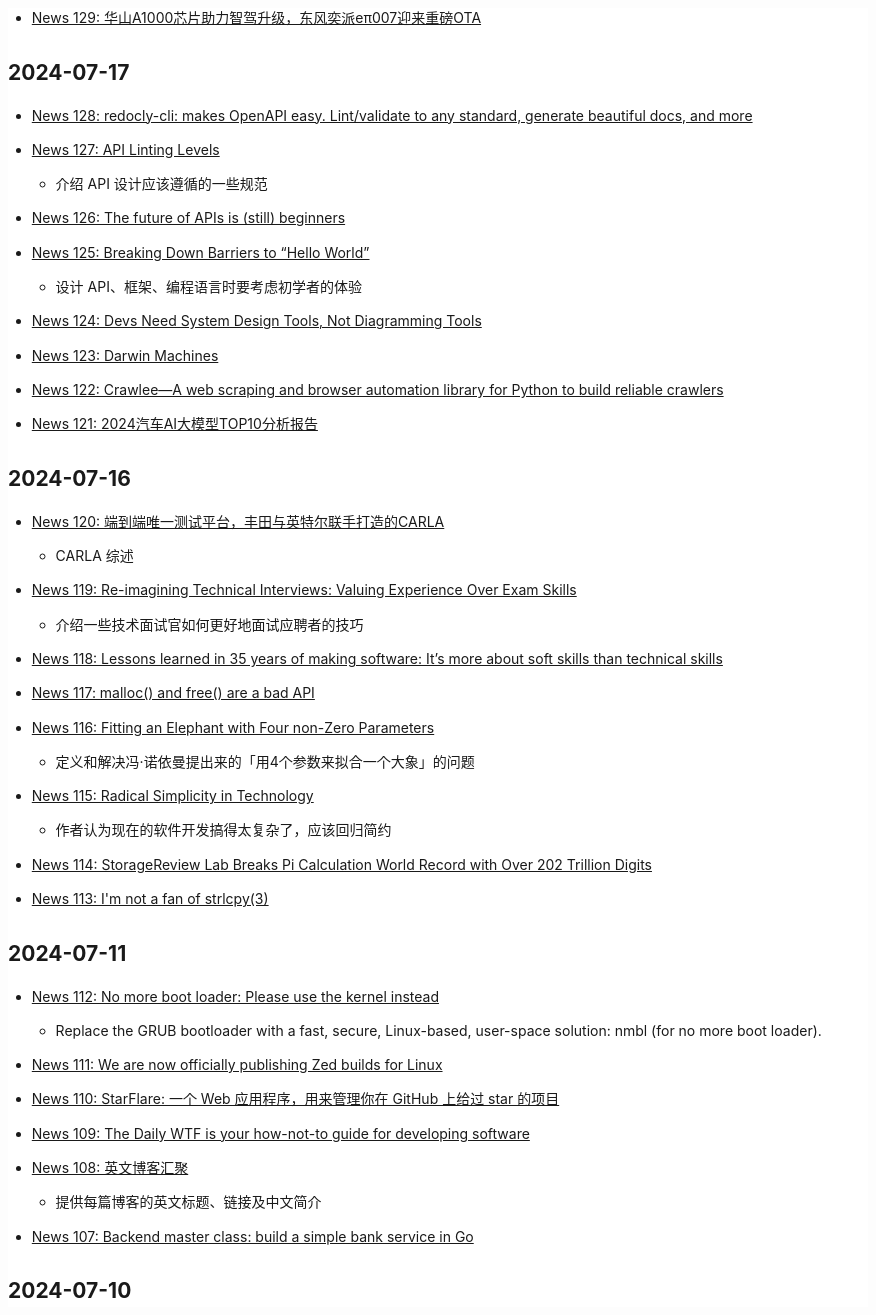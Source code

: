 - [News 129: 华山A1000芯片助力智驾升级，东风奕派eπ007迎来重磅OTA][129]

  [129]: https://db.shujubang.com/home/login/index/gid/20815

## 2024-07-17

- [News 128: redocly-cli: makes OpenAPI easy. Lint/validate to any standard, generate beautiful docs, and more][128]
- [News 127: API Linting Levels][127]
  - 介绍 API 设计应该遵循的一些规范
- [News 126: The future of APIs is (still) beginners][126]
- [News 125: Breaking Down Barriers to “Hello World”][125]
  - 设计 API、框架、编程语言时要考虑初学者的体验
- [News 124: Devs Need System Design Tools, Not Diagramming Tools][124]
- [News 123: Darwin Machines][123]
- [News 122: Crawlee—A web scraping and browser automation library for Python to build reliable crawlers][122]
- [News 121: 2024汽车AI大模型TOP10分析报告][121]

  [128]: https://github.com/redocly/redocly-cli
  [127]: https://lornajane.net/posts/2024/api-linting-levels
  [126]: https://taylorbar.net/posts/the-future-of-apis-is-still-beginners/
  [125]: https://noti.st/tbarn/nYB5cI/breaking-down-barriers-to-hello-world
  [124]: https://thenewstack.io/devs-need-system-design-tools-not-diagramming-tools/
  [123]: https://vedgie.net/writing/darwin_machines.md
  [122]: https://github.com/apify/crawlee-python
  [121]: https://db.shujubang.com/home/login/index/gid/20809

## 2024-07-16

- [News 120: 端到端唯一测试平台，丰田与英特尔联手打造的CARLA][120]
  - CARLA 综述
- [News 119: Re-imagining Technical Interviews: Valuing Experience Over Exam Skills][119]
  - 介绍一些技术面试官如何更好地面试应聘者的技巧
- [News 118: Lessons learned in 35 years of making software: It’s more about soft skills than technical skills][118]
- [News 117: malloc() and free() are a bad API][117]
- [News 116: Fitting an Elephant with Four non-Zero Parameters][116]
  - 定义和解决冯·诺依曼提出来的「用4个参数来拟合一个大象」的问题
- [News 115: Radical Simplicity in Technology][115]
  - 作者认为现在的软件开发搞得太复杂了，应该回归简约
- [News 114: StorageReview Lab Breaks Pi Calculation World Record with Over 202 Trillion Digits][114]
- [News 113: I'm not a fan of strlcpy(3)][113]

  [120]: https://db.shujubang.com/home/login/index/gid/20810
  [119]: https://danielabaron.me/blog/reimagining-technical-interviews/
  [118]: https://dev.jimgrey.net/2024/07/03/lessons-learned-in-35-years-of-making-software/
  [117]: https://www.foonathan.net/2022/08/malloc-interface/
  [116]: https://arxiv.org/pdf/2407.07909
  [115]: https://www.radicalsimpli.city/
  [114]: https://www.storagereview.com/news/storagereview-lab-breaks-pi-calculation-world-record-with-over-202-trillion-digits
  [113]: https://nrk.neocities.org/articles/not-a-fan-of-strlcpy

## 2024-07-11

- [News 112: No more boot loader: Please use the kernel instead][112]
  - Replace the GRUB bootloader with a fast, secure, Linux-based, user-space solution: nmbl (for no more boot loader).
- [News 111: We are now officially publishing Zed builds for Linux][111]
- [News 110: StarFlare: 一个 Web 应用程序，用来管理你在 GitHub 上给过 star 的项目][110]
- [News 109: The Daily WTF is your how-not-to guide for developing software][109]
- [News 108: 英文博客汇聚][108]
  - 提供每篇博客的英文标题、链接及中文简介
- [News 107: Backend master class: build a simple bank service in Go][107]

  [112]: https://pretalx.com/devconf-cz-2024/talk/W3AVCT/
  [111]: https://zed.dev/blog/zed-on-linux
  [110]: https://starflare.app/#/home
  [109]: https://thedailywtf.com/
  [108]: https://infos.imhcg.cn/
  [107]: https://github.com/techschool/simplebank

## 2024-07-10


  [170]: https://gagor.pro/2024/02/how-i-stopped-worrying-and-loved-makefiles/
  [169]: https://github.com/gohugoio/hugo
  [168]: https://www.pixelstech.net/article/1722045726-All-I-Know-About-Certificates----Certificate-Authority
  [167]: https://db.shujubang.com/home/login/index/gid/20826
  [166]: https://db.shujubang.com/home/login/index/gid/20824
  [165]: https://evanhahn.com/programming-beliefs-as-of-july-2024/
  [164]: https://devdocs.io/
  [163]: https://gallery.selfboot.cn/en/algorithms
  [162]: https://www.essay.art/
  [161]: https://github.com/stack-auth/stack
  [160]: https://www.fastdownload.io/
  [159]: https://github.com/html5-ninja/page-replica
  [158]: https://github.com/webui-dev/webui
  [157]: https://github.com/ruanyf/weekly/blob/master/docs/issue-310.md
  [156]: https://trufflesecurity.com/blog/anyone-can-access-deleted-and-private-repo-data-github
  [155]: https://0xinfection.github.io/reversing/
  [154]: https://deepmind.google/discover/blog/ai-solves-imo-problems-at-silver-medal-level/
  [153]: https://github.com/hoppscotch/hoppscotch
  [152]: https://github.com/gabime/spdlog
  [151]: https://db.shujubang.com/home/login/index/gid/20821
  [150]: https://onlisp.co.uk/On-the-Origin-of-Emacs-in-1976.html
  [149]: https://danq.me/2024/07/21/ascii/
  [148]: https://lea.verou.me/blog/2024/engage-dont-show/
  [147]: https://matthewstrom.com/writing/copying/
  [146]: https://tommihovi.com/2024/05/demystifying-cookies-and-tokens/
  [145]: https://pnut.sh/
  [144]: https://about.fb.com/news/2024/07/open-source-ai-is-the-path-forward/
  [143]: https://github.com/karpathy/llama2.c
  [142]: https://github.com/trholding/llama2.c/tree/master?tab=readme-ov-file
  [141]: https://kb.databasedesignbook.com/posts/google-calendar/
  [140]: https://lwn.net/Articles/531114/
  [139]: https://www.amazingcto.com/mocking-is-an-antipattern-how-to-test-without-mocking/
  [138]: https://blog.sofiane.cc/setup_ssh_honeypot/
  [137]: https://anthonynsimon.com/blog/one-man-saas-architecture/
  [136]: https://davidwalsh.name/detect-caps-lock
  [135]: https://github.com/3b1b/manim?tab=readme-ov-file
  [134]: https://db.shujubang.com/home/login/index/gid/20817
  [133]: https://dalpix.com/reverse-engineering-ip-camera-part-1
  [132]: https://pldb.io/lists/creators.html
  [131]: https://pldb.io/blog/brianKernighan.html
  [130]: https://arendjr.nl/blog/2024/07/post-architecture-premature-abstraction-is-the-root-of-all-evil/
  [106]: https://mbuffett.com/posts/programming-advice-younger-self/
  [105]: https://pypiscout.com/
  [104]: https://realpython.com/quizzes/
  [103]: https://pganalyze.com/blog/a-practical-introduction-to-constraint-programming-using-cp-sat
  [102]: https://github.com/public-apis/public-apis
  [101]: https://hallofdreams.org/posts/trackmania-1/
  [100]: https://adventofcode.com/2023/about
  [99]: https://db.shujubang.com/home/login/index/gid/20796
  [98]: https://db.shujubang.com/home/login/index/gid/20798
  [97]: https://github.com/Charmve/OccNet-Course
  [96]: https://www.chinaventure.com.cn/news/78-20240626-381698.html
  [95]: https://www.chinaventure.com.cn/news/114-20240625-381680.html
  [94]: https://simtk.org/projects/opensim/
  [93]: https://isocpp.org/blog/2024/06/cppcon-2023-filling-the-bucket-reading-code-cpp-code-interviews-exams-amir
  [92]: https://isocpp.org/blog/2024/06/cppcon-2023-cpp-memory-model-from-c11-to-c23-alex-dathskovsky
  [91]: https://github.com/robertdavidgraham/wc2
  [90]: https://omid.dev/2024/06/19/advanced-shell-scripting-techniques-automating-complex-tasks-with-bash/
  [89]: https://igorstechnoclub.com/java-bigdecimal/
  [88]: https://www.gingerbill.org/article/2024/06/17/go-iterator-design/
  [87]: https://www.qbitai.com/2024/06/151246.html
  [86]: https://www.geekpark.net/news/336408
  [85]: https://www.geekpark.net/news/336394
  [84]: https://www.geekpark.net/news/336436
  [83]: https://www.jiqizhixin.com/articles/2024-06-11
  [82]: https://www.jiqizhixin.com/articles/2024-06-11-3
  [81]: https://www.jiqizhixin.com/articles/2024-06-11-8
  [80]: https://www.jiqizhixin.com/articles/2024-06-11-17
  [79]: https://www.geekpark.net/news/336194
  [78]: https://andymatuschak.org/hmwl/
  [77]: https://thezvi.substack.com/p/openai-exodus
  [76]: https://www.theguardian.com/environment/article/2024/may/20/pedal-powered-office-workstation
  [75]: https://stars.chromeexperiments.com/
  [74]: https://lwn.net/Articles/444910/
  [73]: https://spacenews.com/starlink-soars-spacexs-satellite-internet-surprises-analysts-with-6-6-billion-revenue-projection/
  [72]: https://www.lesswrong.com/
  [71]: https://commandcenter.blogspot.com/2024/01/
  [70]: https://commandcenter.blogspot.com/2012/06/less-is-exponentially-more.html
  [69]: https://jacobpadilla.com/articles/recreating-asyncio
  [68]: https://www.industrialempathy.com/posts/design-docs-at-google/
  [67]: https://yosefk.com/blog/a-100x-speedup-with-unsafe-python.html
  [66]: https://openai.com/index/introducing-the-model-spec/
  [65]: https://fouronnes.github.io/cppiceberg/
  [64]: https://go.dev/blog/chacha8rand?hn=1
  [63]: https://www.quantamagazine.org/a-rosetta-stone-for-mathematics-20240506/
  [62]: https://huonw.github.io/blog/2024/03/qr-base10-base64/
  [61]: https://lwn.net/SubscriberLink/966631/6bf2063136effa1e/
  [60]: https://pages.cs.wisc.edu/~bart/fuzz/Foreword1.html
  [59]: https://infisical.com/blog/postgresql-migration-technical
  [58]: https://blog.trl.sn/blog/what-is-a-json-number/
  [57]: https://predr.ag/blog/wifi-only-works-when-its-raining/
  [56]: https://tweedegolf.nl/en/blog/119/sudo-rs-depencencies-when-less-is-better
  [55]: https://www.annwan.me/computers/what-why-how-containers/
  [54]: https://notgull.net/why-not-threads/
  [53]: https://arxiv.org/abs/2305.15038
  [52]: https://brainbaking.com/post/2024/03/the-case-of-a-leaky-goroutine/
  [51]: https://johnjago.com/great-docs/
  [50]: https://twitter.com/sarah_edo/status/1770478763253379488
  [49]: https://www.cnbc.com/2024/03/18/nvidia-announces-gb200-blackwell-ai-chip-launching-later-this-year.html
  [48]: https://rxdb.info/articles/websockets-sse-polling-webrtc-webtransport.html
  [47]: https://www.sheshbabu.com/posts/thoughts-on-the-future-of-software-development/
  [46]: https://www.infoworld.com/article/3714401/c-plus-plus-creator-rebuts-white-house-warning.html
  [45]: https://zed.dev/blog/zed-is-now-open-source
  [44]: https://blog.rafaelgss.dev/nodejs-2023-year-in-review
  [43]: https://mlumiste.com/technical/compression-deep-learning/
  [42]: https://www.wsj.com/arts-culture/music/karaoke-inventor-shigeichi-negishi-dies-100-79d2d52d
  [41]: https://gnet.host/
  [40]: https://lwn.net/Articles/964377/
  [39]: https://huyenchip.com/2024/03/14/ai-oss.html
  [38]: https://go.dev/blog/execution-traces-2024
  [37]: https://www.sicpers.info/2024/03/yx-problem/
  [36]: https://deepmind.google/discover/blog/sima-generalist-ai-agent-for-3d-virtual-environments/
  [35]: http://kpzg.people.com.cn/n1/2024/0307/c404214-40190561.html
  [34]: https://openai.com/blog/openai-elon-musk
  [33]: https://filamenthdl.com/
  [32]: https://arstechnica.com/cars/2024/03/carmakers-must-bring-back-buttons-to-get-good-safety-scores-in-europe/
  [31]: https://www.hillelwayne.com/post/graph-types/
  [30]: https://www.bytesizego.com/blog/keeping-alive-with-go
  [29]: https://www.qbitai.com/2024/02/123092.html
  [28]: https://www.hanselman.com/blog/the-code-worked-differently-when-the-moon-was-full
  [27]: https://fastsdxl.ai/
  [26]: https://go.dev/blog/generic-slice-functions
  [25]: https://www.tomshardware.com/tech-industry/manufacturing/asml-dethrones-applied-materials-becomes-worlds-largest-fab-tool-maker-analyst
  [24]: https://two-wrongs.com/useful-uses-of-cat
  [23]: https://blog.google/technology/developers/gemma-open-models/
  [22]: https://developers.googleblog.com/2024/02/gemini-15-available-for-private-preview-in-google-ai-studio.html
  [21]: https://github.com/karpathy/minbpe
  [20]: https://openai.com/blog/memory-and-new-controls-for-chatgpt
  [19]: https://mp.weixin.qq.com/s/2I41B_V3bNbvc2WC5K7XMA
  [18]: http://world.people.com.cn/n1/2024/0201/c1002-40170982.html
  [17]: http://world.people.com.cn/n1/2024/0201/c1002-40170992.html
  [16]: https://www.infoq.cn/article/28AAMVMBA16EXo2ux5QO
  [15]: http://world.people.com.cn/n1/2024/0131/c1002-40169853.html
  [14]: http://finance.people.com.cn/n1/2024/0130/c1004-40169350.html
  [13]: http://world.people.com.cn/n1/2024/0129/c1002-40168168.html
  [12]: http://www.scio.gov.cn/zdgz/jj/202401/t20240116_828691.html
  [11]: https://www.gov.cn/lianbo/bumen/202401/content_6926564.htm
  [10]: http://finance.people.com.cn/n1/2024/0116/c1004-40160003.html
  [9]: http://finance.people.com.cn/n1/2024/0116/c1004-40160035.html
  [8]: https://www.rfi.fr/cn/台湾/20240113-路透社宣布赖清德当选台湾新总统
  [7]: http://www.xinhuanet.com/politics/2018-12/12/c_1123841325.htm
  [6]: http://kpzg.people.com.cn/n1/2024/0111/c404214-40156623.html
  [5]: http://www.news.cn/auto/20240105/1ba62b1c9c864218bf9fb9ef3dc1691c/c.html
  [4]: http://www.news.cn/tw/20240109/e54b28a1cf004de396caea100ee95bb3/c.html
  [3]: https://github.com/xiaolai/everyone-can-use-english
  [2]: http://www.news.cn/world/20240102/f58f065ded42408abcf1a29b965fbc0e/c.html
  [1]: http://www.news.cn/politics/20240103/92c83bb935a8439480905f7ef5c85aac/c.html